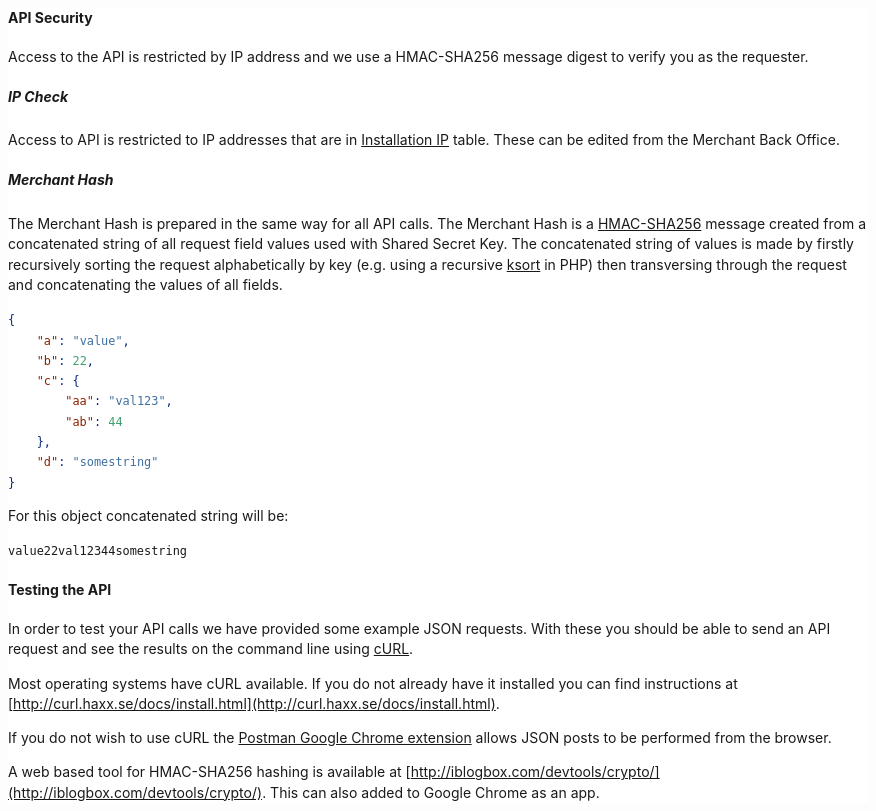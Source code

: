 #### API Security

Access to the API is restricted by IP address and we use a HMAC-SHA256 message
digest to verify you as the requester.

##### IP Check

Access to API is restricted to IP addresses that are in
[Installation IP](#api-ip) table. These can be edited from the Merchant Back
Office.

##### Merchant Hash

The Merchant Hash is prepared in the same way for all API calls. The Merchant
Hash is a [HMAC-SHA256](http://en.wikipedia.org/wiki/Hash-based_message_authentication_code)
message created from a concatenated string of all request field values used
with Shared Secret Key. The concatenated string of values is made by firstly
recursively sorting the request alphabetically by key (e.g. using a recursive
[ksort](http://php.net/ksort) in PHP) then transversing through the request and
concatenating the values of all fields.

```json
{
    "a": "value",
    "b": 22,
    "c": {
        "aa": "val123",
        "ab": 44
    },
    "d": "somestring"
}
```

For this object concatenated string will be:

```
value22val12344somestring
```

#### Testing the API

In order to test your API calls we have provided some example JSON requests.
With these you should be able to send an API request and see the results on the
command line using [cURL](http://curl.haxx.se/).

Most operating systems have cURL available. If you do not already have it
installed you can find instructions at
[http://curl.haxx.se/docs/install.html](http://curl.haxx.se/docs/install.html).

If you do not wish to use cURL the
[Postman Google Chrome extension](http://www.getpostman.com/) allows JSON
posts to be performed from the browser.

A web based tool for HMAC-SHA256 hashing is available at
[http://iblogbox.com/devtools/crypto/](http://iblogbox.com/devtools/crypto/).
This can also added to Google Chrome as an app.
